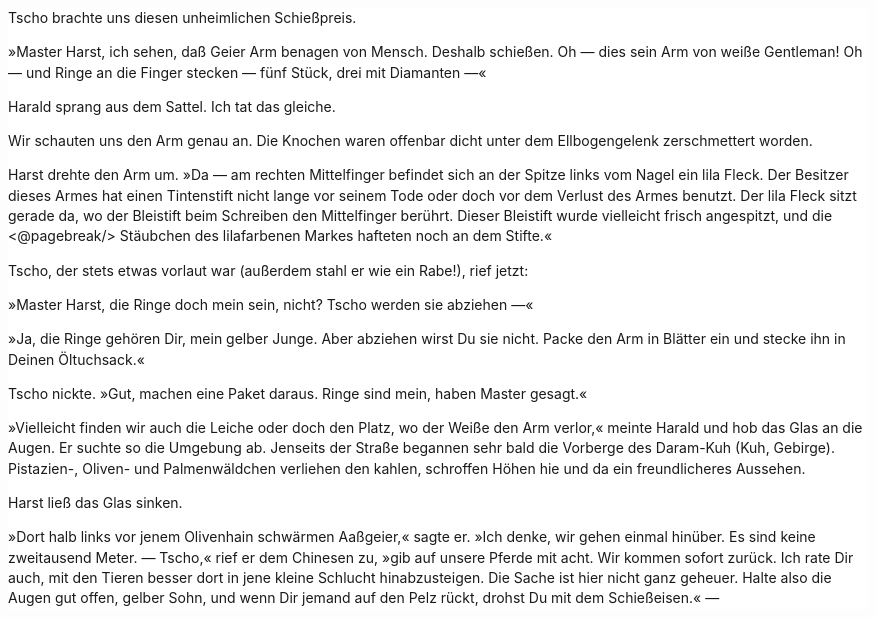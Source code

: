 Tscho brachte uns diesen unheimlichen Schießpreis.

»Master Harst, ich sehen, daß Geier Arm benagen
von Mensch. Deshalb schießen. Oh — dies sein Arm
von weiße Gentleman! Oh — und Ringe an die
Finger stecken — fünf Stück, drei mit Diamanten —«

Harald sprang aus dem Sattel. Ich tat das gleiche.

Wir schauten uns den Arm genau an. Die Knochen
waren offenbar dicht unter dem Ellbogengelenk zerschmettert
worden.

Harst drehte den Arm um. »Da — am rechten Mittelfinger
befindet sich an der Spitze links vom Nagel ein
lila Fleck. Der Besitzer dieses Armes hat einen Tintenstift
nicht lange vor seinem Tode oder doch vor dem Verlust
des Armes benutzt. Der lila Fleck sitzt gerade da, wo
der Bleistift beim Schreiben den Mittelfinger berührt.
Dieser Bleistift wurde vielleicht frisch angespitzt, und die
<@pagebreak/>
Stäubchen des lilafarbenen Markes hafteten noch an
dem Stifte.«

Tscho, der stets etwas vorlaut war (außerdem stahl
er wie ein Rabe!), rief jetzt:

»Master Harst, die Ringe doch mein sein, nicht?
Tscho werden sie abziehen —«

»Ja, die Ringe gehören Dir, mein gelber Junge.
Aber abziehen wirst Du sie nicht. Packe den Arm in
Blätter ein und stecke ihn in Deinen Öltuchsack.«

Tscho nickte. »Gut, machen eine Paket daraus. Ringe
sind mein, haben Master gesagt.«

»Vielleicht finden wir auch die Leiche oder doch den
Platz, wo der Weiße den Arm verlor,« meinte Harald
und hob das Glas an die Augen. Er suchte so die Umgebung
ab. Jenseits der Straße begannen sehr bald die
Vorberge des Daram-Kuh (Kuh, Gebirge). Pistazien-,
Oliven- und Palmenwäldchen verliehen den kahlen,
schroffen Höhen hie und da ein freundlicheres Aussehen.

Harst ließ das Glas sinken.

»Dort halb links vor jenem Olivenhain schwärmen
Aaßgeier,« sagte er. »Ich denke, wir gehen einmal hinüber.
Es sind keine zweitausend Meter. — Tscho,« rief
er dem Chinesen zu, »gib auf unsere Pferde mit acht.
Wir kommen sofort zurück. Ich rate Dir auch, mit den
Tieren besser dort in jene kleine Schlucht hinabzusteigen.
Die Sache ist hier nicht ganz geheuer. Halte also
die Augen gut offen, gelber Sohn, und wenn Dir jemand
auf den Pelz rückt, drohst Du mit dem Schießeisen.« —
